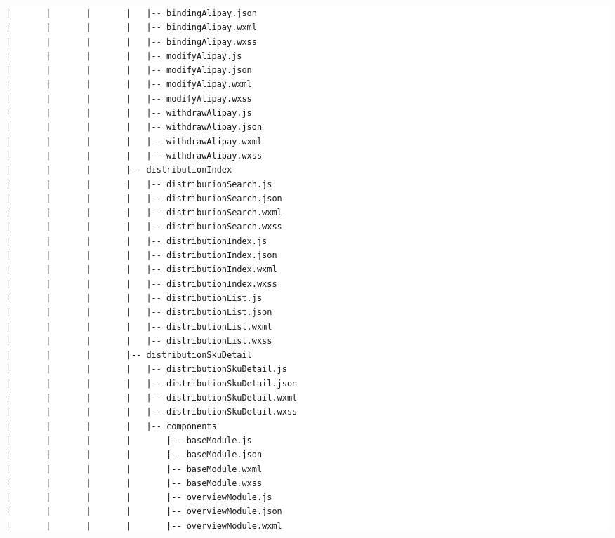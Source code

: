     |       |       |       |   |-- bindingAlipay.json
    |       |       |       |   |-- bindingAlipay.wxml
    |       |       |       |   |-- bindingAlipay.wxss
    |       |       |       |   |-- modifyAlipay.js
    |       |       |       |   |-- modifyAlipay.json
    |       |       |       |   |-- modifyAlipay.wxml
    |       |       |       |   |-- modifyAlipay.wxss
    |       |       |       |   |-- withdrawAlipay.js
    |       |       |       |   |-- withdrawAlipay.json
    |       |       |       |   |-- withdrawAlipay.wxml
    |       |       |       |   |-- withdrawAlipay.wxss
    |       |       |       |-- distributionIndex
    |       |       |       |   |-- distriburionSearch.js
    |       |       |       |   |-- distriburionSearch.json
    |       |       |       |   |-- distriburionSearch.wxml
    |       |       |       |   |-- distriburionSearch.wxss
    |       |       |       |   |-- distributionIndex.js
    |       |       |       |   |-- distributionIndex.json
    |       |       |       |   |-- distributionIndex.wxml
    |       |       |       |   |-- distributionIndex.wxss
    |       |       |       |   |-- distributionList.js
    |       |       |       |   |-- distributionList.json
    |       |       |       |   |-- distributionList.wxml
    |       |       |       |   |-- distributionList.wxss
    |       |       |       |-- distributionSkuDetail
    |       |       |       |   |-- distributionSkuDetail.js
    |       |       |       |   |-- distributionSkuDetail.json
    |       |       |       |   |-- distributionSkuDetail.wxml
    |       |       |       |   |-- distributionSkuDetail.wxss
    |       |       |       |   |-- components
    |       |       |       |       |-- baseModule.js
    |       |       |       |       |-- baseModule.json
    |       |       |       |       |-- baseModule.wxml
    |       |       |       |       |-- baseModule.wxss
    |       |       |       |       |-- overviewModule.js
    |       |       |       |       |-- overviewModule.json
    |       |       |       |       |-- overviewModule.wxml